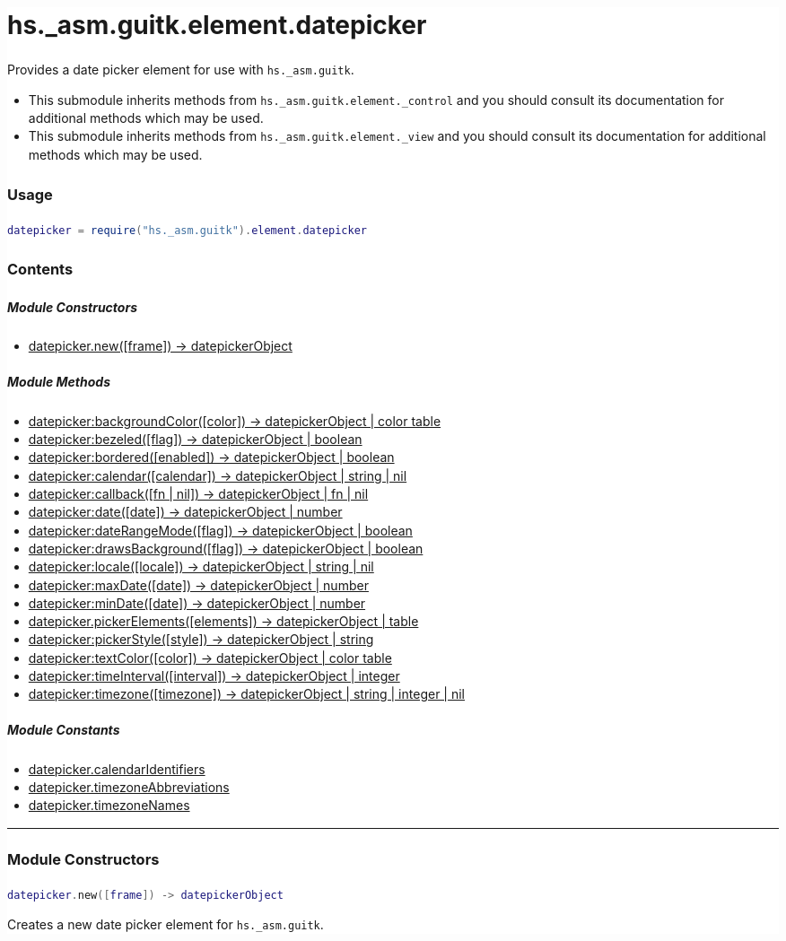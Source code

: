 hs._asm.guitk.element.datepicker
================================

Provides a date picker element for use with `hs._asm.guitk`.

* This submodule inherits methods from `hs._asm.guitk.element._control` and you should consult its documentation for additional methods which may be used.
* This submodule inherits methods from `hs._asm.guitk.element._view` and you should consult its documentation for additional methods which may be used.

### Usage
~~~lua
datepicker = require("hs._asm.guitk").element.datepicker
~~~

### Contents

##### Module Constructors
* <a href="#new">datepicker.new([frame]) -> datepickerObject</a>

##### Module Methods
* <a href="#backgroundColor">datepicker:backgroundColor([color]) -> datepickerObject | color table</a>
* <a href="#bezeled">datepicker:bezeled([flag]) -> datepickerObject | boolean</a>
* <a href="#bordered">datepicker:bordered([enabled]) -> datepickerObject | boolean</a>
* <a href="#calendar">datepicker:calendar([calendar]) -> datepickerObject | string | nil</a>
* <a href="#callback">datepicker:callback([fn | nil]) -> datepickerObject | fn | nil</a>
* <a href="#date">datepicker:date([date]) -> datepickerObject | number</a>
* <a href="#dateRangeMode">datepicker:dateRangeMode([flag]) -> datepickerObject | boolean</a>
* <a href="#drawsBackground">datepicker:drawsBackground([flag]) -> datepickerObject | boolean</a>
* <a href="#locale">datepicker:locale([locale]) -> datepickerObject | string | nil</a>
* <a href="#maxDate">datepicker:maxDate([date]) -> datepickerObject | number</a>
* <a href="#minDate">datepicker:minDate([date]) -> datepickerObject | number</a>
* <a href="#pickerElements">datepicker.pickerElements([elements]) -> datepickerObject | table</a>
* <a href="#pickerStyle">datepicker:pickerStyle([style]) -> datepickerObject | string</a>
* <a href="#textColor">datepicker:textColor([color]) -> datepickerObject | color table</a>
* <a href="#timeInterval">datepicker:timeInterval([interval]) -> datepickerObject | integer</a>
* <a href="#timezone">datepicker:timezone([timezone]) -> datepickerObject | string | integer | nil</a>

##### Module Constants
* <a href="#calendarIdentifiers">datepicker.calendarIdentifiers</a>
* <a href="#timezoneAbbreviations">datepicker.timezoneAbbreviations</a>
* <a href="#timezoneNames">datepicker.timezoneNames</a>

- - -

### Module Constructors

<a name="new"></a>
~~~lua
datepicker.new([frame]) -> datepickerObject
~~~
Creates a new date picker element for `hs._asm.guitk`.
